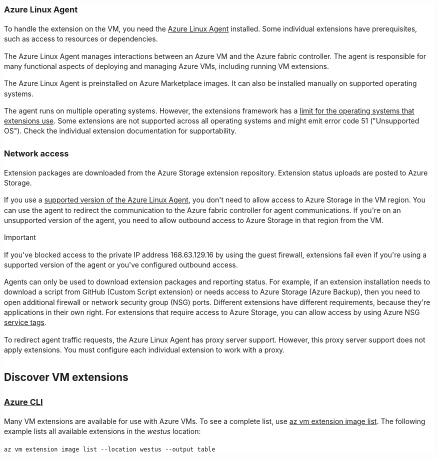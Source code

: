 ### Azure Linux Agent

To handle the extension on the VM, you need the [Azure Linux Agent](agent-linux.md) installed. Some individual extensions have prerequisites, such as access to resources or dependencies.

The Azure Linux Agent manages interactions between an Azure VM and the Azure fabric controller. The agent is responsible for many functional aspects of deploying and managing Azure VMs, including running VM extensions.

The Azure Linux Agent is preinstalled on Azure Marketplace images. It can also be installed manually on supported operating systems.

The agent runs on multiple operating systems. However, the extensions framework has a [limit for the operating systems that extensions use](https://support.microsoft.com/en-us/help/4078134/azure-extension-supported-operating-systems). Some extensions are not supported across all operating systems and might emit error code 51 ("Unsupported OS"). Check the individual extension documentation for supportability.

### Network access

Extension packages are downloaded from the Azure Storage extension repository. Extension status uploads are posted to Azure Storage.

If you use a [supported version of the Azure Linux Agent](https://support.microsoft.com/en-us/help/4049215/extensions-and-virtual-machine-agent-minimum-version-support), you don't need to allow access to Azure Storage in the VM region. You can use the agent to redirect the communication to the Azure fabric controller for agent communications. If you're on an unsupported version of the agent, you need to allow outbound access to Azure Storage in that region from the VM.

> [!IMPORTANT]
> If you've blocked access to the private IP address 168.63.129.16 by using the guest firewall, extensions fail even if you're using a supported version of the agent or you've configured outbound access.

Agents can only be used to download extension packages and reporting status. For example, if an extension installation needs to download a script from GitHub (Custom Script extension) or needs access to Azure Storage (Azure Backup), then you need to open additional firewall or network security group (NSG) ports. Different extensions have different requirements, because they're applications in their own right. For extensions that require access to Azure Storage, you can allow access by using Azure NSG [service tags](/azure/virtual-network/network-security-groups-overview#service-tags).

To redirect agent traffic requests, the Azure Linux Agent has proxy server support. However, this proxy server support does not apply extensions. You must configure each individual extension to work with a proxy.

## Discover VM extensions

### [Azure CLI](#tab/azure-cli)

Many VM extensions are available for use with Azure VMs. To see a complete list, use [az vm extension image list](/cli/azure/vm/extension/image#az-vm-extension-image-list). The following example lists all available extensions in the *westus* location:

```azurecli
az vm extension image list --location westus --output table
```
